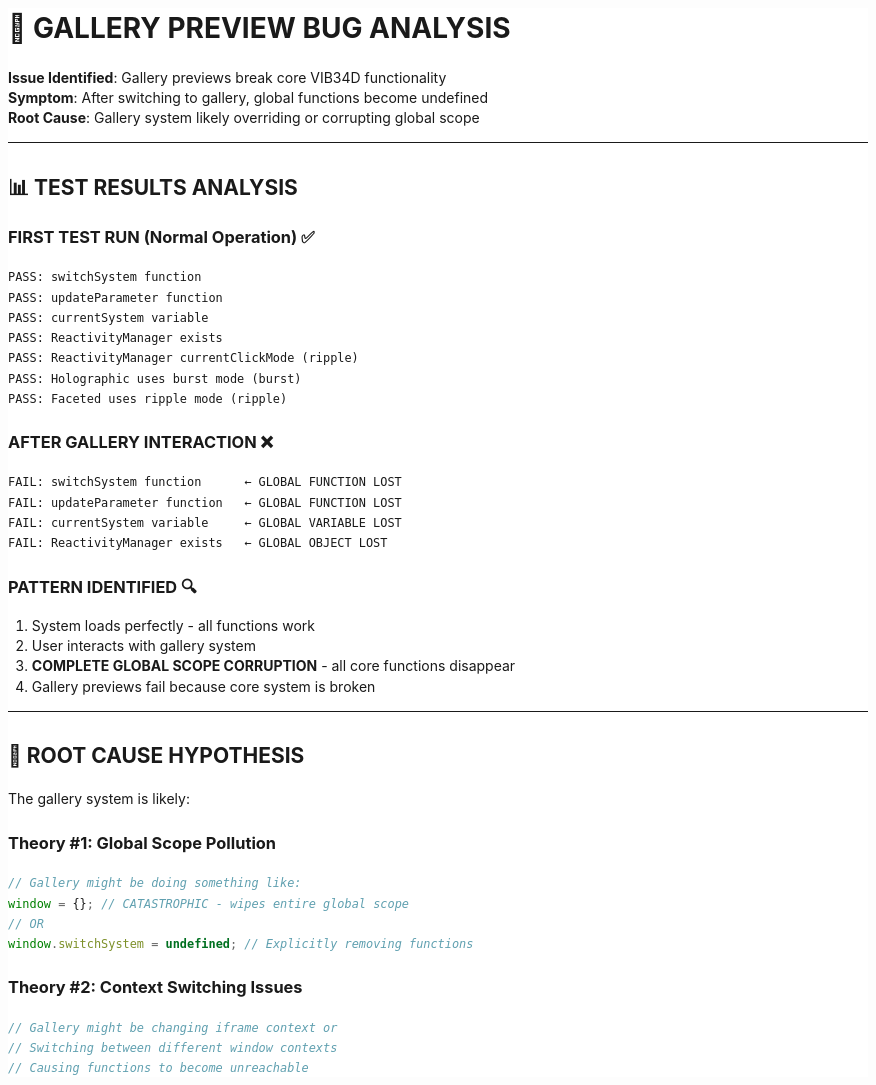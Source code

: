 # 🐛 GALLERY PREVIEW BUG ANALYSIS

**Issue Identified**: Gallery previews break core VIB34D functionality  
**Symptom**: After switching to gallery, global functions become undefined  
**Root Cause**: Gallery system likely overriding or corrupting global scope  

---

## 📊 TEST RESULTS ANALYSIS

### **FIRST TEST RUN (Normal Operation)** ✅
```
PASS: switchSystem function
PASS: updateParameter function  
PASS: currentSystem variable
PASS: ReactivityManager exists
PASS: ReactivityManager currentClickMode (ripple)
PASS: Holographic uses burst mode (burst)
PASS: Faceted uses ripple mode (ripple)
```

### **AFTER GALLERY INTERACTION** ❌
```
FAIL: switchSystem function      ← GLOBAL FUNCTION LOST
FAIL: updateParameter function   ← GLOBAL FUNCTION LOST  
FAIL: currentSystem variable     ← GLOBAL VARIABLE LOST
FAIL: ReactivityManager exists   ← GLOBAL OBJECT LOST
```

### **PATTERN IDENTIFIED** 🔍
1. System loads perfectly - all functions work
2. User interacts with gallery system
3. **COMPLETE GLOBAL SCOPE CORRUPTION** - all core functions disappear
4. Gallery previews fail because core system is broken

---

## 🎯 ROOT CAUSE HYPOTHESIS

The gallery system is likely:

### **Theory #1: Global Scope Pollution**
```javascript
// Gallery might be doing something like:
window = {}; // CATASTROPHIC - wipes entire global scope
// OR
window.switchSystem = undefined; // Explicitly removing functions
```

### **Theory #2: Context Switching Issues**
```javascript  
// Gallery might be changing iframe context or
// Switching between different window contexts
// Causing functions to become unreachable
```
